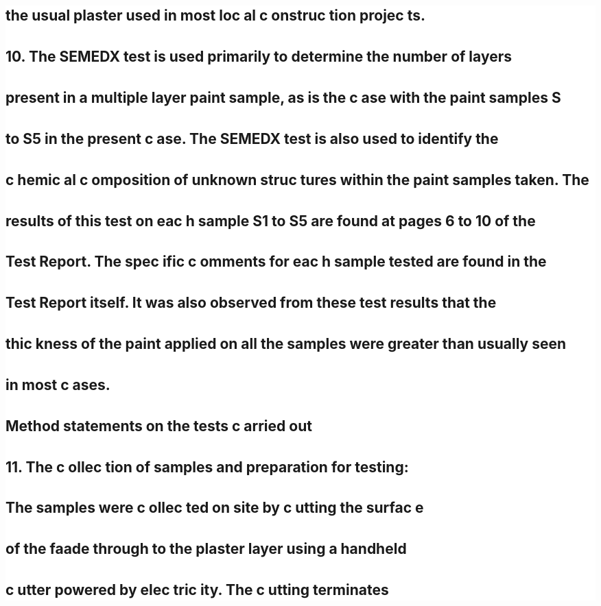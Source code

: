 ## the usual plaster used in most loc al c onstruc tion projec ts. 

## 10. The SEMEDX test is used primarily to determine the number of layers 

## present in a multiple layer paint sample, as is the c ase with the paint samples S 

## to S5 in the present c ase. The SEMEDX test is also used to identify the 

## c hemic al c omposition of unknown struc tures within the paint samples taken. The 

## results of this test on eac h sample S1 to S5 are found at pages 6 to 10 of the 

## Test Report. The spec ific c omments for eac h sample tested are found in the 

## Test Report itself. It was also observed from these test results that the 

## thic kness of the paint applied on all the samples were greater than usually seen 

## in most c ases. 

## Method statements on the tests c arried out 

## 11. The c ollec tion of samples and preparation for testing:

## The samples were c ollec ted on site by c utting the surfac e 

## of the faade through to the plaster layer using a handheld 

## c utter powered by elec tric ity. The c utting terminates 
